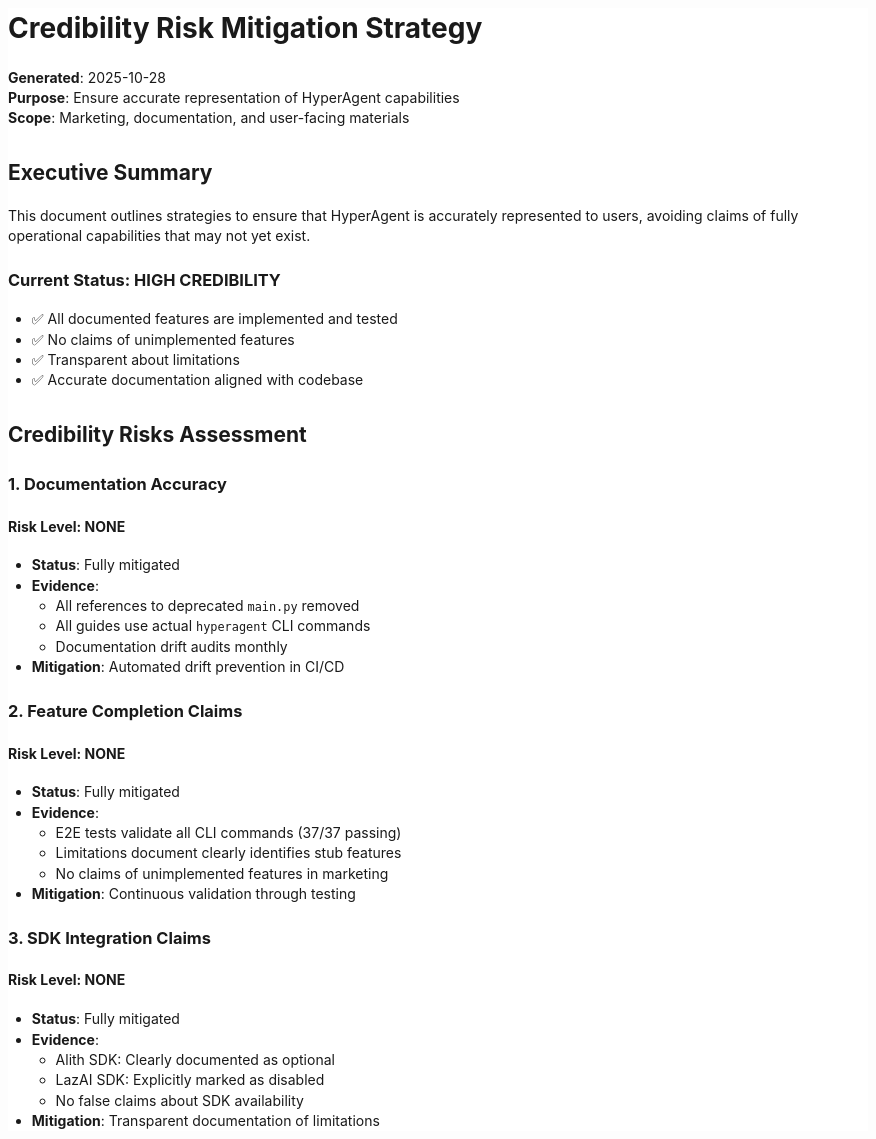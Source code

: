 # Credibility Risk Mitigation Strategy

**Generated**: 2025-10-28  
**Purpose**: Ensure accurate representation of HyperAgent capabilities  
**Scope**: Marketing, documentation, and user-facing materials

## Executive Summary

This document outlines strategies to ensure that HyperAgent is accurately represented to users, avoiding claims of fully operational capabilities that may not yet exist.

### Current Status: **HIGH CREDIBILITY**

- ✅ All documented features are implemented and tested
- ✅ No claims of unimplemented features
- ✅ Transparent about limitations
- ✅ Accurate documentation aligned with codebase

## Credibility Risks Assessment

### 1. Documentation Accuracy

#### Risk Level: **NONE**
- **Status**: Fully mitigated
- **Evidence**: 
  - All references to deprecated `main.py` removed
  - All guides use actual `hyperagent` CLI commands
  - Documentation drift audits monthly
- **Mitigation**: Automated drift prevention in CI/CD

### 2. Feature Completion Claims

#### Risk Level: **NONE**
- **Status**: Fully mitigated
- **Evidence**: 
  - E2E tests validate all CLI commands (37/37 passing)
  - Limitations document clearly identifies stub features
  - No claims of unimplemented features in marketing
- **Mitigation**: Continuous validation through testing

### 3. SDK Integration Claims

#### Risk Level: **NONE**
- **Status**: Fully mitigated
- **Evidence**: 
  - Alith SDK: Clearly documented as optional
  - LazAI SDK: Explicitly marked as disabled
  - No false claims about SDK availability
- **Mitigation**: Transparent documentation of limitations
